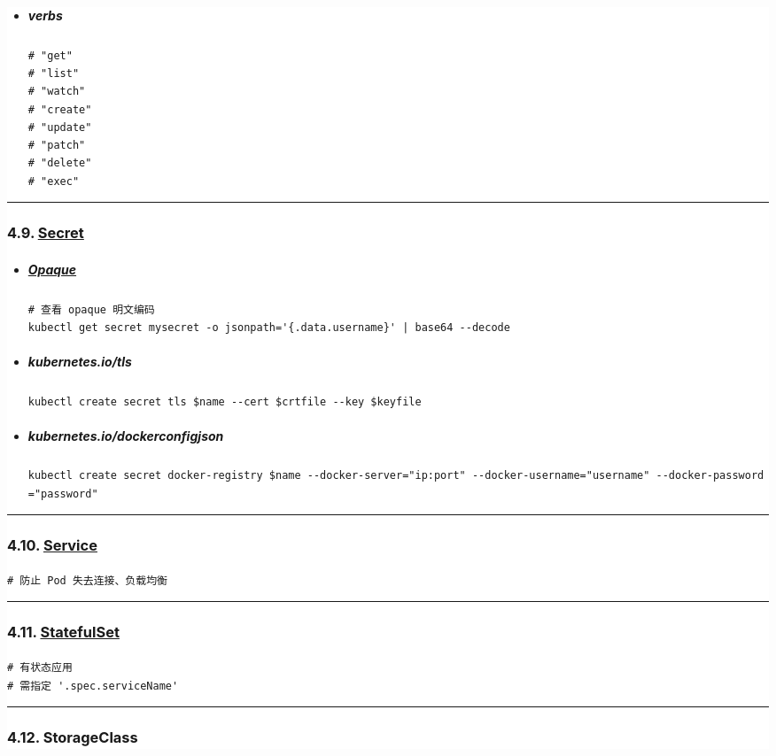 - ##### verbs

  ```shell
  # "get"
  # "list"
  # "watch"
  # "create"
  # "update"
  # "patch"
  # "delete"
  # "exec"
  ```

---

### 4.9. [Secret](./secret.yaml)

- ##### [Opaque](./secret.yaml)

  ```shell
  # 查看 opaque 明文编码
  kubectl get secret mysecret -o jsonpath='{.data.username}' | base64 --decode
  ```

- ##### kubernetes.io/tls

  ```shell
  kubectl create secret tls $name --cert $crtfile --key $keyfile
  ```

- ##### kubernetes.io/dockerconfigjson

  ```shell
  kubectl create secret docker-registry $name --docker-server="ip:port" --docker-username="username" --docker-password="password"
  ```

---

### 4.10. [Service](./service.yaml)

```shell
# 防止 Pod 失去连接、负载均衡
```

---

### 4.11. [StatefulSet](./statefulset.yaml)

```shell
# 有状态应用
# 需指定 '.spec.serviceName'
```

---

### 4.12. StorageClass
